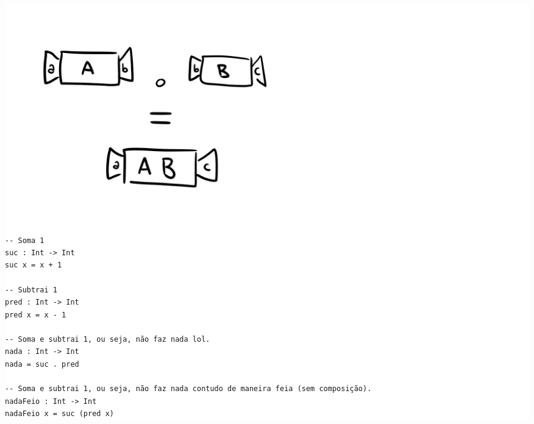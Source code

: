   <img src="images/../../images/composition.png" width="500px">
</center>

```
-- Soma 1 
suc : Int -> Int
suc x = x + 1

-- Subtrai 1
pred : Int -> Int
pred x = x - 1

-- Soma e subtrai 1, ou seja, não faz nada lol.
nada : Int -> Int 
nada = suc . pred 

-- Soma e subtrai 1, ou seja, não faz nada contudo de maneira feia (sem composição).
nadaFeio : Int -> Int 
nadaFeio x = suc (pred x)
```